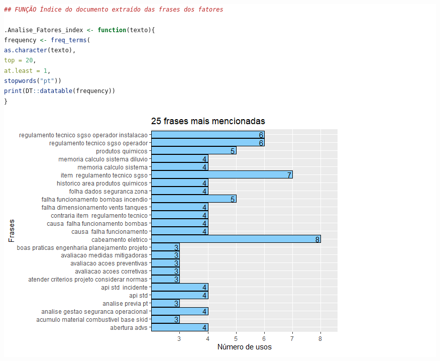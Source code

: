 



















```r
## FUNÇÃO Índice do documento extraído das frases dos fatores

.Analise_Fatores_index <- function(texto){
frequency <- freq_terms(
as.character(texto),
top = 20,
at.least = 1,
stopwords("pt"))
print(DT::datatable(frequency))
}
```



![](TextMiningrelatorios_files/figure-html/unnamed-chunk-8-1.png)

